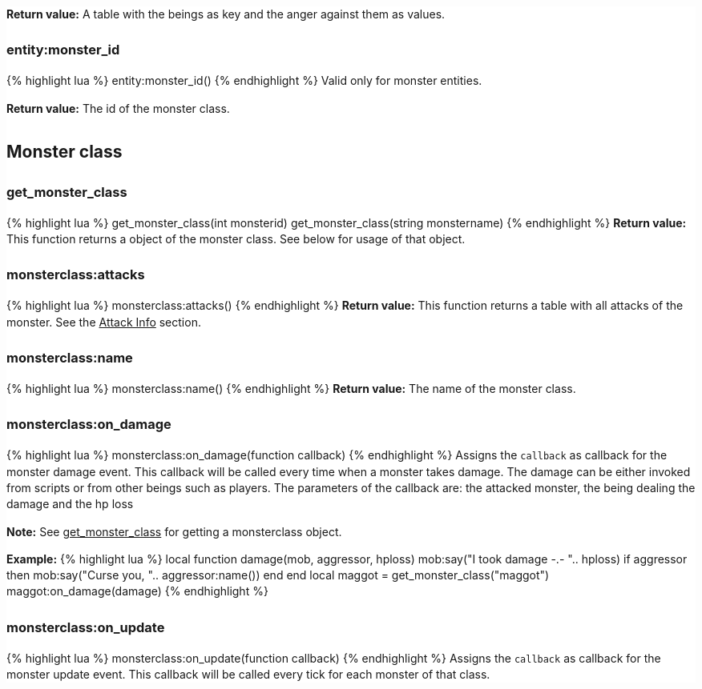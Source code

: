 **Return value:** A table with the beings as key and the anger against them
as values.
### entity:monster_id
{% highlight lua %}
entity:monster_id()
{% endhighlight %}
Valid only for monster entities.

**Return value:** The id of the monster class.
## Monster class

### get_monster_class
{% highlight lua %}
get_monster_class(int monsterid)
get_monster_class(string monstername)
{% endhighlight %}
**Return value:** This function returns a object of the monster class.
See below for usage of that object.
### monsterclass:attacks
{% highlight lua %}
monsterclass:attacks()
{% endhighlight %}
**Return value:** This function returns a table with all attacks of the
monster. See the [Attack Info](scripting.html#attackinfo_class) section.
### monsterclass:name
{% highlight lua %}
monsterclass:name()
{% endhighlight %}
**Return value:** The name of the monster class.
### monsterclass:on_damage
{% highlight lua %}
monsterclass:on_damage(function callback)
{% endhighlight %}
Assigns the `callback` as callback for the monster damage event.
This callback will be called every time when a monster takes damage.
The damage can be either invoked from scripts or from other beings such
as players. The parameters of the callback are: the attacked monster,
the being dealing the damage and the hp loss

**Note:** See [get_monster_class](scripting.html#get_monster_class) for getting
a monsterclass object.

**Example:**
{% highlight lua %}
local function damage(mob, aggressor, hploss)
    mob:say("I took damage -.- ".. hploss)
    if aggressor then
        mob:say("Curse you, ".. aggressor:name())
    end
end
local maggot = get_monster_class("maggot")
maggot:on_damage(damage)
{% endhighlight %}
### monsterclass:on_update
{% highlight lua %}
monsterclass:on_update(function callback)
{% endhighlight %}
Assigns the `callback` as callback for the monster update event. This
callback will be called every tick for each monster of that class.

